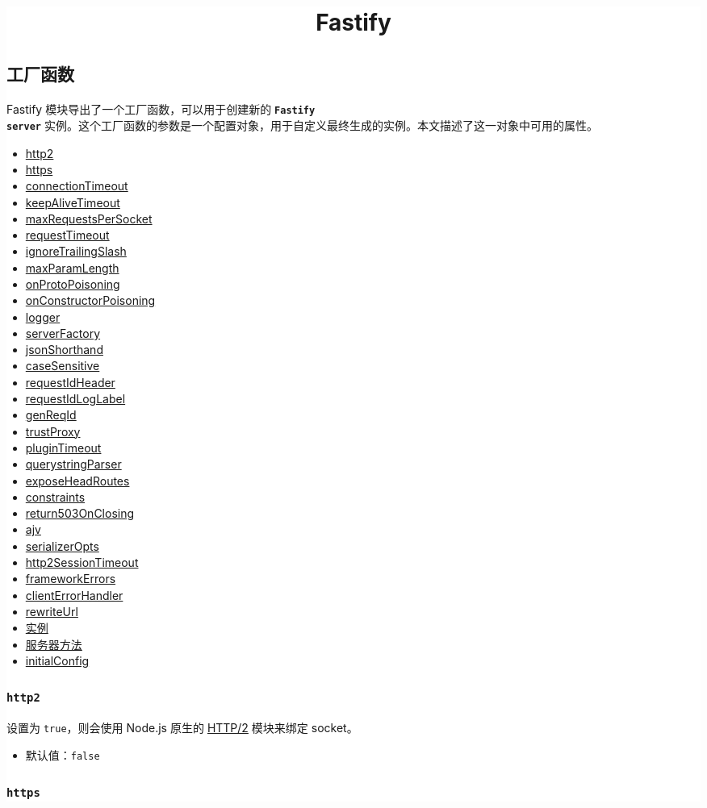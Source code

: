 <h1 align="center">Fastify</h1>

<a name="factory"></a>
## 工厂函数

Fastify 模块导出了一个工厂函数，可以用于创建新的 <code><b>Fastify server</b></code> 实例。这个工厂函数的参数是一个配置对象，用于自定义最终生成的实例。本文描述了这一对象中可用的属性。

- [http2](./Server.md#http2)
- [https](./Server.md#https)
- [connectionTimeout](./Server.md#connectiontimeout)
- [keepAliveTimeout](./Server.md#keepalivetimeout)
- [maxRequestsPerSocket](./Server.md#maxRequestsPerSocket)
- [requestTimeout](./Server.md#requestTimeout)
- [ignoreTrailingSlash](./Server.md#ignoretrailingslash)
- [maxParamLength](./Server.md#maxparamlength)
- [onProtoPoisoning](./Server.md#onprotopoisoning)
- [onConstructorPoisoning](./Server.md#onconstructorpoisoning)
- [logger](./Server.md#logger)
- [serverFactory](./Server.md#serverfactory)
- [jsonShorthand](./Server.md#jsonshorthand)
- [caseSensitive](./Server.md#casesensitive)
- [requestIdHeader](./Server.md#requestidheader)
- [requestIdLogLabel](./Server.md#requestidloglabel)
- [genReqId](./Server.md#genreqid)
- [trustProxy](./Server.md#trustProxy)
- [pluginTimeout](./Server.md#plugintimeout)
- [querystringParser](./Server.md#querystringparser)
- [exposeHeadRoutes](./Server.md#exposeheadroutes)
- [constraints](./Server.md#constraints)
- [return503OnClosing](./Server.md#return503onclosing)
- [ajv](./Server.md#ajv)
- [serializerOpts](./Server.md#serializeropts)
- [http2SessionTimeout](./Server.md#http2sessiontimeout)
- [frameworkErrors](./Server.md#frameworkerrors)
- [clientErrorHandler](./Server.md#clienterrorhandler)
- [rewriteUrl](./Server.md#rewriteurl)
- [实例](./Server.md#instance)
- [服务器方法](./Server.md#server-methods)
- [initialConfig](./Server.md#initialConfig)

<a name="factory-http2"></a>
### `http2`

设置为 `true`，则会使用 Node.js 原生的 [HTTP/2](https://nodejs.org/dist/latest-v14.x/docs/api/http2.html) 模块来绑定 socket。

+ 默认值：`false`

<a name="factory-https"></a>
### `https`
